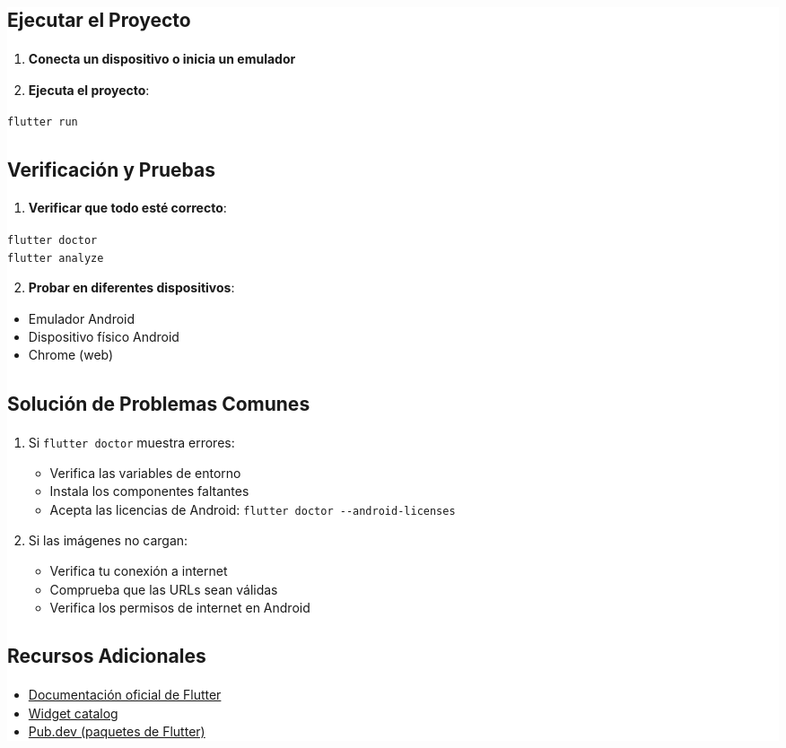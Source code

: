 ## Ejecutar el Proyecto

1. **Conecta un dispositivo o inicia un emulador**

2. **Ejecuta el proyecto**:
```bash
flutter run
```

## Verificación y Pruebas

1. **Verificar que todo esté correcto**:
```bash
flutter doctor
flutter analyze
```

2. **Probar en diferentes dispositivos**:
- Emulador Android
- Dispositivo físico Android
- Chrome (web)

## Solución de Problemas Comunes

1. Si `flutter doctor` muestra errores:
   - Verifica las variables de entorno
   - Instala los componentes faltantes
   - Acepta las licencias de Android: `flutter doctor --android-licenses`

2. Si las imágenes no cargan:
   - Verifica tu conexión a internet
   - Comprueba que las URLs sean válidas
   - Verifica los permisos de internet en Android

## Recursos Adicionales

- [Documentación oficial de Flutter](https://flutter.dev/docs)
- [Widget catalog](https://flutter.dev/docs/development/ui/widgets)
- [Pub.dev (paquetes de Flutter)](https://pub.dev)
